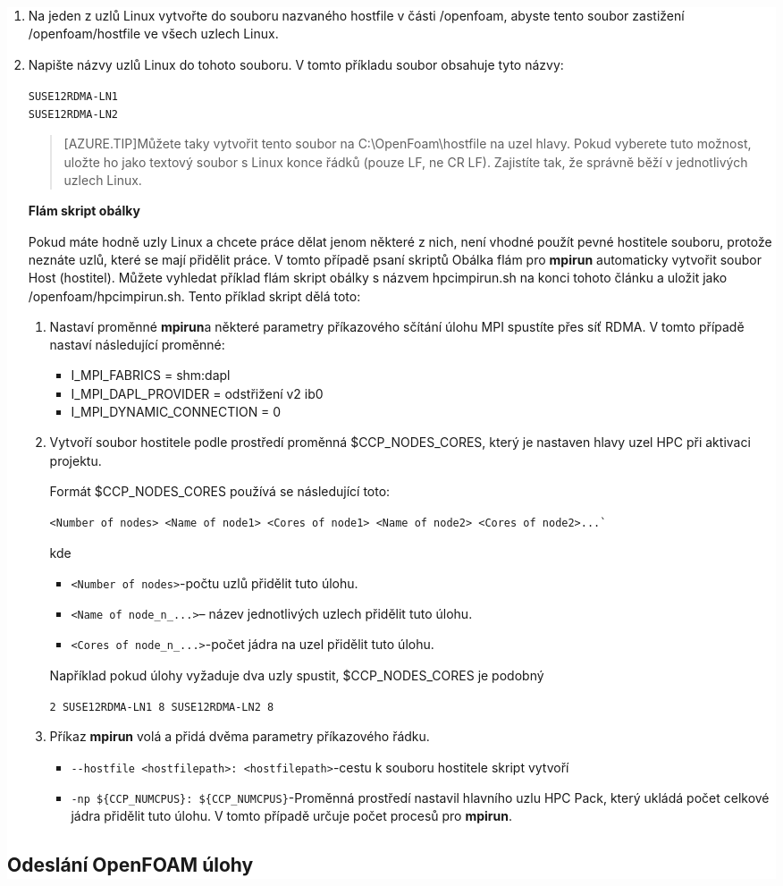 1.  Na jeden z uzlů Linux vytvořte do souboru nazvaného hostfile v části /openfoam, abyste tento soubor zastižení /openfoam/hostfile ve všech uzlech Linux.

2.  Napište názvy uzlů Linux do tohoto souboru. V tomto příkladu soubor obsahuje tyto názvy:
    
    ```       
    SUSE12RDMA-LN1
    SUSE12RDMA-LN2
    ```
    
    >[AZURE.TIP]Můžete taky vytvořit tento soubor na C:\OpenFoam\hostfile na uzel hlavy. Pokud vyberete tuto možnost, uložte ho jako textový soubor s Linux konce řádků (pouze LF, ne CR LF). Zajistíte tak, že správně běží v jednotlivých uzlech Linux.

    **Flám skript obálky**

    Pokud máte hodně uzly Linux a chcete práce dělat jenom některé z nich, není vhodné použít pevné hostitele souboru, protože neznáte uzlů, které se mají přidělit práce. V tomto případě psaní skriptů Obálka flám pro **mpirun** automaticky vytvořit soubor Host (hostitel). Můžete vyhledat příklad flám skript obálky s názvem hpcimpirun.sh na konci tohoto článku a uložit jako /openfoam/hpcimpirun.sh. Tento příklad skript dělá toto:

    1.  Nastaví proměnné **mpirun**a některé parametry příkazového sčítání úlohu MPI spustíte přes síť RDMA. V tomto případě nastaví následující proměnné:

        *   I_MPI_FABRICS = shm:dapl
        *   I_MPI_DAPL_PROVIDER = odstřižení v2 ib0
        *   I_MPI_DYNAMIC_CONNECTION = 0

    2.  Vytvoří soubor hostitele podle prostředí proměnná $CCP_NODES_CORES, který je nastaven hlavy uzel HPC při aktivaci projektu.

        Formát $CCP_NODES_CORES používá se následující toto:

        ```
        <Number of nodes> <Name of node1> <Cores of node1> <Name of node2> <Cores of node2>...`
        ```

        kde

        * `<Number of nodes>`-počtu uzlů přidělit tuto úlohu.  
        
        * `<Name of node_n_...>`– název jednotlivých uzlech přidělit tuto úlohu.
        
        * `<Cores of node_n_...>`-počet jádra na uzel přidělit tuto úlohu.

        Například pokud úlohy vyžaduje dva uzly spustit, $CCP_NODES_CORES je podobný
        
        ```
        2 SUSE12RDMA-LN1 8 SUSE12RDMA-LN2 8
        ```
        
    3.  Příkaz **mpirun** volá a přidá dvěma parametry příkazového řádku.

        * `--hostfile <hostfilepath>: <hostfilepath>`-cestu k souboru hostitele skript vytvoří

        * `-np ${CCP_NUMCPUS}: ${CCP_NUMCPUS}`-Proměnná prostředí nastavil hlavního uzlu HPC Pack, který ukládá počet celkové jádra přidělit tuto úlohu. V tomto případě určuje počet procesů pro **mpirun**.


## <a name="submit-an-openfoam-job"></a>Odeslání OpenFOAM úlohy


[keygen]: ./media/virtual-machines-linux-classic-hpcpack-cluster-openfoam/keygen.png
[keys]: ./media/virtual-machines-linux-classic-hpcpack-cluster-openfoam/keys.png
[step_variables]: ./media/virtual-machines-linux-classic-hpcpack-cluster-openfoam/step_variables.png
[data_files]: ./media/virtual-machines-linux-classic-hpcpack-cluster-openfoam/data_files.png
[decompose]: ./media/virtual-machines-linux-classic-hpcpack-cluster-openfoam/decompose.png
[job_details]: ./media/virtual-machines-linux-classic-hpcpack-cluster-openfoam/job_details.png
[job_resources]: ./media/virtual-machines-linux-classic-hpcpack-cluster-openfoam/job_resources.png
[task_details1]: ./media/virtual-machines-linux-classic-hpcpack-cluster-openfoam/task_details1.png
[task_dependencies]: ./media/virtual-machines-linux-classic-hpcpack-cluster-openfoam/task_dependencies.png
[creds]: ./media/virtual-machines-linux-classic-hpcpack-cluster-openfoam/creds.png
[heat_map]: ./media/virtual-machines-linux-classic-hpcpack-cluster-openfoam/heat_map.png
[tank]: ./media/virtual-machines-linux-classic-hpcpack-cluster-openfoam/tank.png
[tank_result]: ./media/virtual-machines-linux-classic-hpcpack-cluster-openfoam/tank_result.png
[isosurface]: ./media/virtual-machines-linux-classic-hpcpack-cluster-openfoam/isosurface.png
[isosurface_color]: ./media/virtual-machines-linux-classic-hpcpack-cluster-openfoam/isosurface_color.png
[linux_processes]: ./media/virtual-machines-linux-classic-hpcpack-cluster-openfoam/linux_processes.png